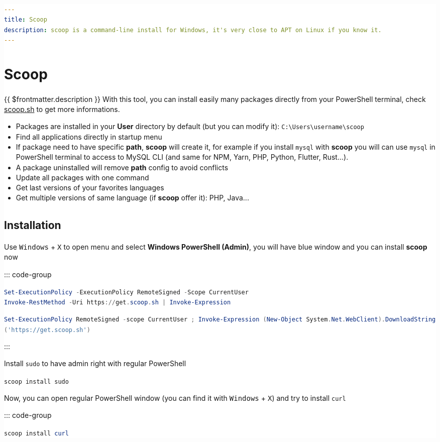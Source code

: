 ```yaml
---
title: Scoop
description: scoop is a command-line install for Windows, it's very close to APT on Linux if you know it.
---
```


# Scoop

{{ $frontmatter.description }} With this tool, you can install easily many packages directly from your PowerShell terminal, check [scoop.sh](https://scoop.sh) to get more informations.

- Packages are installed in your **User** directory by default (but you can modify it): `C:\Users\username\scoop`
- Find all applications directly in startup menu
- If package need to have specific **path**, **scoop** will create it, for example if you install `mysql` with **scoop** you will can use `mysql` in PowerShell terminal to access to MySQL CLI (and same for NPM, Yarn, PHP, Python, Flutter, Rust...).
- A package uninstalled will remove **path** config to avoid conflicts
- Update all packages with one command
- Get last versions of your favorites languages
- Get multiple versions of same language (if **scoop** offer it): PHP, Java...

## Installation

Use <kbd>Windows</kbd> + <kbd>X</kbd> to open menu and select **Windows PowerShell (Admin)**, you will have blue window and you can install **scoop** now

::: code-group

```ps1 [Classic]
Set-ExecutionPolicy -ExecutionPolicy RemoteSigned -Scope CurrentUser
Invoke-RestMethod -Uri https://get.scoop.sh | Invoke-Expression
```

```ps1 [Permissions error]
Set-ExecutionPolicy RemoteSigned -scope CurrentUser ; Invoke-Expression (New-Object System.Net.WebClient).DownloadString('https://get.scoop.sh')
```

:::

Install `sudo` to have admin right with regular PowerShell

```ps1:PowerShell-Admin
scoop install sudo
```

Now, you can open regular PowerShell window (you can find it with <kbd>Windows</kbd> + <kbd>X</kbd>) and try to install `curl`

::: code-group

```ps1 [Classic]
scoop install curl
```
